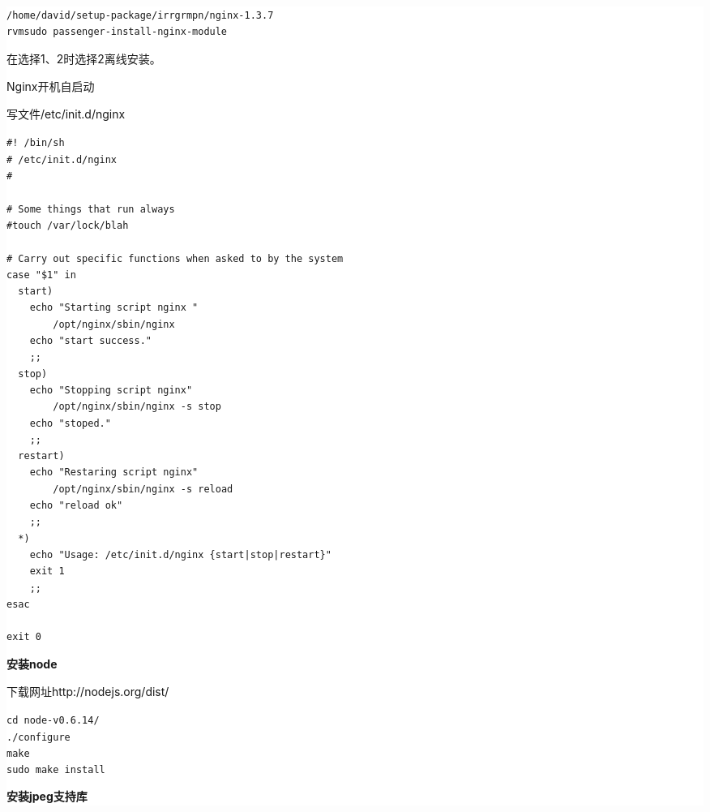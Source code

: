 	/home/david/setup-package/irrgrmpn/nginx-1.3.7
	rvmsudo passenger-install-nginx-module

在选择1、2时选择2离线安装。


Nginx开机自启动

写文件/etc/init.d/nginx
		
	#! /bin/sh
	# /etc/init.d/nginx
	#
	 
	# Some things that run always
	#touch /var/lock/blah
	 
	# Carry out specific functions when asked to by the system
	case "$1" in
	  start)
	    echo "Starting script nginx "
	        /opt/nginx/sbin/nginx
	    echo "start success."
	    ;;
	  stop)
	    echo "Stopping script nginx"
	        /opt/nginx/sbin/nginx -s stop
	    echo "stoped."
	    ;;
	  restart)
	    echo "Restaring script nginx"
	        /opt/nginx/sbin/nginx -s reload
	    echo "reload ok"
	    ;;
	  *)
	    echo "Usage: /etc/init.d/nginx {start|stop|restart}"
	    exit 1
	    ;;
	esac
	 
	exit 0

**安装node**

下载网址http://nodejs.org/dist/
	
	cd node-v0.6.14/
	./configure
	make
	sudo make install

**安装jpeg支持库**
